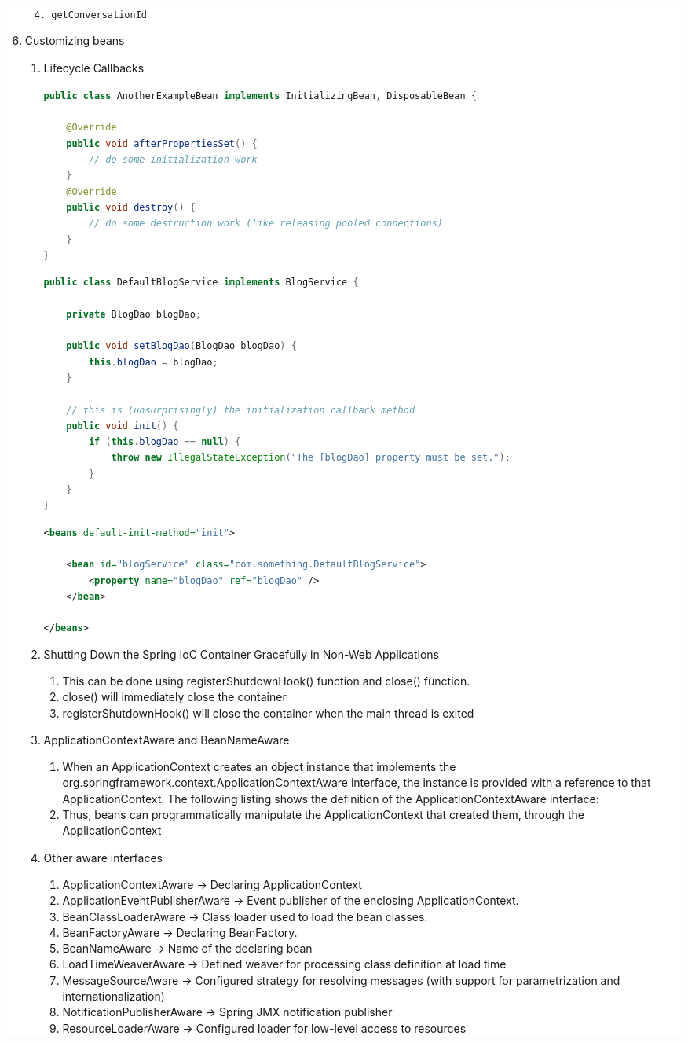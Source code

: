          4. getConversationId
6. Customizing beans
   1. Lifecycle Callbacks

        ```java
        public class AnotherExampleBean implements InitializingBean, DisposableBean {

            @Override
            public void afterPropertiesSet() {
                // do some initialization work
            }
            @Override
            public void destroy() {
                // do some destruction work (like releasing pooled connections)
            }
        }
        ```

        ```java
        public class DefaultBlogService implements BlogService {

            private BlogDao blogDao;

            public void setBlogDao(BlogDao blogDao) {
                this.blogDao = blogDao;
            }

            // this is (unsurprisingly) the initialization callback method
            public void init() {
                if (this.blogDao == null) {
                    throw new IllegalStateException("The [blogDao] property must be set.");
                }
            }
        }
        ```

        ```xml
        <beans default-init-method="init">

            <bean id="blogService" class="com.something.DefaultBlogService">
                <property name="blogDao" ref="blogDao" />
            </bean>

        </beans>
        ```

   2. Shutting Down the Spring IoC Container Gracefully in Non-Web Applications
      1. This can be done using registerShutdownHook() function and close() function.
      2. close() will immediately close the container
      3. registerShutdownHook() will close the container when the main thread is exited
   3. ApplicationContextAware and BeanNameAware
      1. When an ApplicationContext creates an object instance that implements the org.springframework.context.ApplicationContextAware interface, the instance is provided with a reference to that ApplicationContext. The following listing shows the definition of the ApplicationContextAware interface:
      2. Thus, beans can programmatically manipulate the ApplicationContext that created them, through the ApplicationContext
   4. Other aware interfaces
      1. ApplicationContextAware -> Declaring ApplicationContext
      2. ApplicationEventPublisherAware -> Event publisher of the enclosing ApplicationContext.
      3. BeanClassLoaderAware -> Class loader used to load the bean classes.
      4. BeanFactoryAware -> Declaring BeanFactory.
      5. BeanNameAware -> Name of the declaring bean
      6. LoadTimeWeaverAware -> Defined weaver for processing class definition at load time
      7. MessageSourceAware -> Configured strategy for resolving messages (with support for parametrization and internationalization)
      8. NotificationPublisherAware -> Spring JMX notification publisher
      9. ResourceLoaderAware -> Configured loader for low-level access to resources